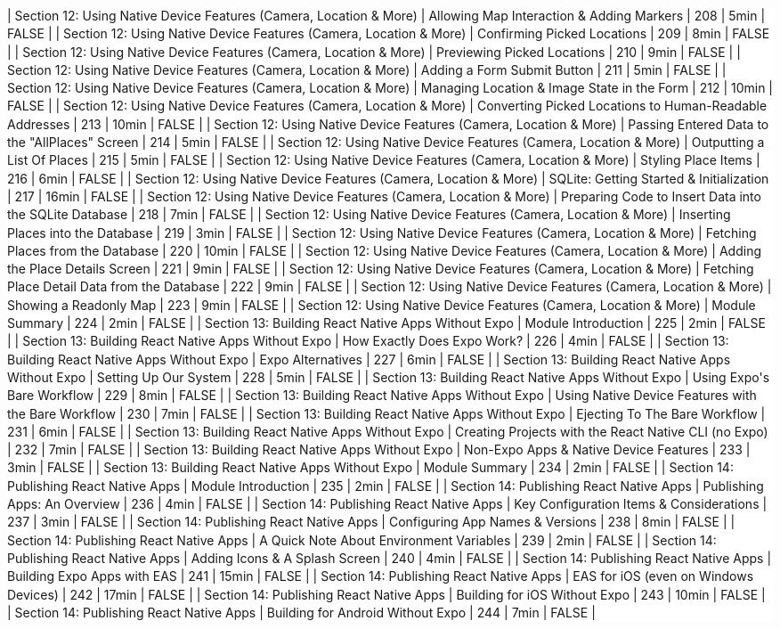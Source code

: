 | Section 12: Using Native Device Features (Camera, Location & More) | Allowing Map Interaction & Adding Markers | 208 | 5min | FALSE |
| Section 12: Using Native Device Features (Camera, Location & More) | Confirming Picked Locations | 209 | 8min | FALSE |
| Section 12: Using Native Device Features (Camera, Location & More) | Previewing Picked Locations | 210 | 9min | FALSE |
| Section 12: Using Native Device Features (Camera, Location & More) | Adding a Form Submit Button | 211 | 5min | FALSE |
| Section 12: Using Native Device Features (Camera, Location & More) | Managing Location & Image State in the Form | 212 | 10min | FALSE |
| Section 12: Using Native Device Features (Camera, Location & More) | Converting Picked Locations to Human-Readable Addresses | 213 | 10min | FALSE |
| Section 12: Using Native Device Features (Camera, Location & More) | Passing Entered Data to the "AllPlaces" Screen | 214 | 5min | FALSE |
| Section 12: Using Native Device Features (Camera, Location & More) | Outputting a List Of Places | 215 | 5min | FALSE |
| Section 12: Using Native Device Features (Camera, Location & More) | Styling Place Items | 216 | 6min | FALSE |
| Section 12: Using Native Device Features (Camera, Location & More) | SQLite: Getting Started & Initialization | 217 | 16min | FALSE |
| Section 12: Using Native Device Features (Camera, Location & More) | Preparing Code to Insert Data into the SQLite Database | 218 | 7min | FALSE |
| Section 12: Using Native Device Features (Camera, Location & More) | Inserting Places into the Database | 219 | 3min | FALSE |
| Section 12: Using Native Device Features (Camera, Location & More) | Fetching Places from the Database | 220 | 10min | FALSE |
| Section 12: Using Native Device Features (Camera, Location & More) | Adding the Place Details Screen | 221 | 9min | FALSE |
| Section 12: Using Native Device Features (Camera, Location & More) | Fetching Place Detail Data from the Database | 222 | 9min | FALSE |
| Section 12: Using Native Device Features (Camera, Location & More) | Showing a Readonly Map | 223 | 9min | FALSE |
| Section 12: Using Native Device Features (Camera, Location & More) | Module Summary | 224 | 2min | FALSE |
| Section 13: Building React Native Apps Without Expo | Module Introduction | 225 | 2min | FALSE |
| Section 13: Building React Native Apps Without Expo | How Exactly Does Expo Work? | 226 | 4min | FALSE |
| Section 13: Building React Native Apps Without Expo | Expo Alternatives | 227 | 6min | FALSE |
| Section 13: Building React Native Apps Without Expo | Setting Up Our System | 228 | 5min | FALSE |
| Section 13: Building React Native Apps Without Expo | Using Expo's Bare Workflow | 229 | 8min | FALSE |
| Section 13: Building React Native Apps Without Expo | Using Native Device Features with the Bare Workflow | 230 | 7min | FALSE |
| Section 13: Building React Native Apps Without Expo | Ejecting To The Bare Workflow | 231 | 6min | FALSE |
| Section 13: Building React Native Apps Without Expo | Creating Projects with the React Native CLI (no Expo) | 232 | 7min | FALSE |
| Section 13: Building React Native Apps Without Expo | Non-Expo Apps & Native Device Features | 233 | 3min | FALSE |
| Section 13: Building React Native Apps Without Expo | Module Summary | 234 | 2min | FALSE |
| Section 14: Publishing React Native Apps | Module Introduction | 235 | 2min | FALSE |
| Section 14: Publishing React Native Apps | Publishing Apps: An Overview | 236 | 4min | FALSE |
| Section 14: Publishing React Native Apps | Key Configuration Items & Considerations | 237 | 3min | FALSE |
| Section 14: Publishing React Native Apps | Configuring App Names & Versions | 238 | 8min | FALSE |
| Section 14: Publishing React Native Apps | A Quick Note About Environment Variables | 239 | 2min | FALSE |
| Section 14: Publishing React Native Apps | Adding Icons & A Splash Screen | 240 | 4min | FALSE |
| Section 14: Publishing React Native Apps | Building Expo Apps with EAS | 241 | 15min | FALSE |
| Section 14: Publishing React Native Apps | EAS for iOS (even on Windows Devices) | 242 | 17min | FALSE |
| Section 14: Publishing React Native Apps | Building for iOS Without Expo | 243 | 10min | FALSE |
| Section 14: Publishing React Native Apps | Building for Android Without Expo | 244 | 7min | FALSE |